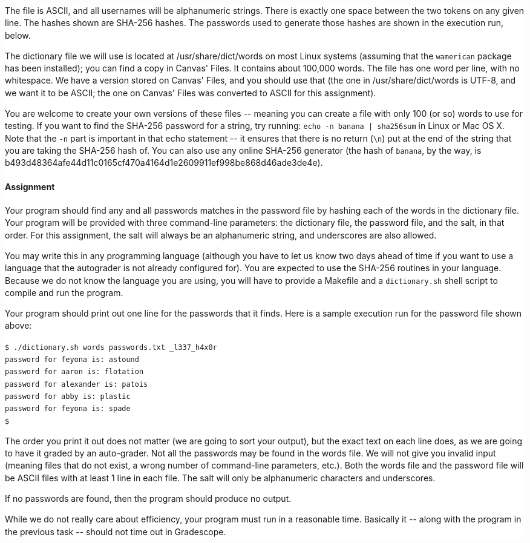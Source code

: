 The file is ASCII, and all usernames will be alphanumeric strings.  There is exactly one space between the two tokens on any given line.  The hashes shown are SHA-256 hashes.  The passwords used to generate those hashes are shown in the execution run, below.

The dictionary file we will use is located at /usr/share/dict/words on most Linux systems (assuming that the `wamerican` package has been installed); you can find a copy in Canvas' Files.  It contains about 100,000 words.  The file has one word per line, with no whitespace.  We have a version stored on Canvas' Files, and you should use that (the one in /usr/share/dict/words is UTF-8, and we want it to be ASCII; the one on Canvas' Files was converted to ASCII for this assignment).

You are welcome to create your own versions of these files -- meaning you can create a file with only 100 (or so) words to use for testing.  If you want to find the SHA-256 password for a string, try running: `echo -n banana | sha256sum` in Linux or Mac OS X.  Note that the `-n` part is important in that echo statement -- it ensures that there is no return (`\n`) put at the end of the string that you are taking the SHA-256 hash of.  You can also use any online SHA-256 generator (the hash of `banana`, by the way, is b493d48364afe44d11c0165cf470a4164d1e2609911ef998be868d46ade3de4e).  

#### Assignment

Your program should find any and all passwords matches in the password file by hashing each of the words in the dictionary file.  Your program will be provided with three command-line parameters: the dictionary file, the password file, and the salt, in that order.  For this assignment, the salt will always be an alphanumeric string, and underscores are also allowed.

You may write this in any programming language (although you have to let us know two days ahead of time if you want to use a language that the autograder is not already configured for).  You are expected to use the SHA-256 routines in your language.  Because we do not know the language you are using, you will have to provide a Makefile and a `dictionary.sh` shell script to compile and run the program.

Your program should print out one line for the passwords that it finds.  Here is a sample execution run for the password file shown above:

```
$ ./dictionary.sh words passwords.txt _l337_h4x0r
password for feyona is: astound
password for aaron is: flotation
password for alexander is: patois
password for abby is: plastic
password for feyona is: spade
$ 

```

The order you print it out does not matter (we are going to sort your output), but the exact text on each line does, as we are going to have it graded by an auto-grader.  Not all the passwords may be found in the words file.  We will not give you invalid input (meaning files that do not exist, a wrong number of command-line parameters, etc.).  Both the words file and the password file will be ASCII files with at least 1 line in each file.  The salt will only be alphanumeric characters and underscores.

If no passwords are found, then the program should produce no output.

While we do not really care about efficiency, your program must run in a reasonable time.  Basically it -- along with the program in the previous task -- should not time out in Gradescope.
